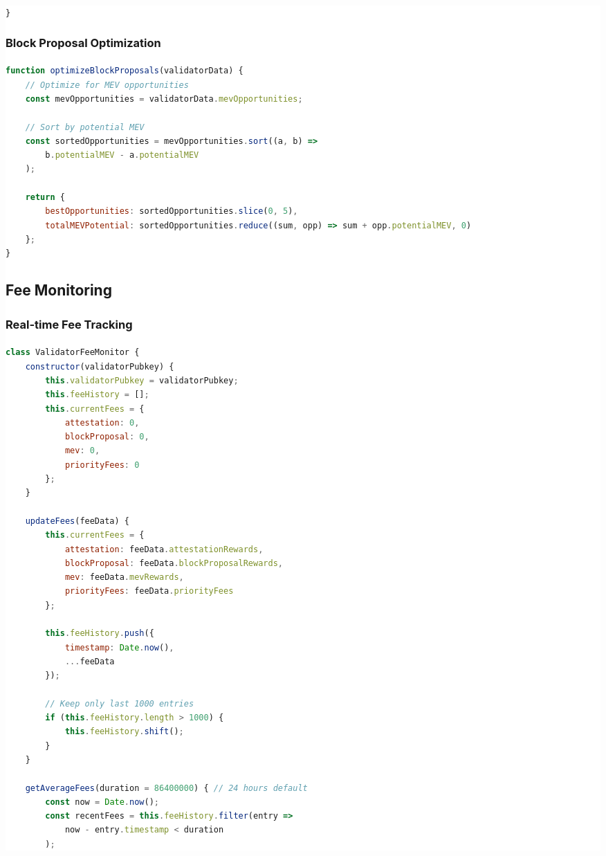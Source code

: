 ```javascript
}
```

### Block Proposal Optimization

```javascript
function optimizeBlockProposals(validatorData) {
    // Optimize for MEV opportunities
    const mevOpportunities = validatorData.mevOpportunities;
    
    // Sort by potential MEV
    const sortedOpportunities = mevOpportunities.sort((a, b) => 
        b.potentialMEV - a.potentialMEV
    );
    
    return {
        bestOpportunities: sortedOpportunities.slice(0, 5),
        totalMEVPotential: sortedOpportunities.reduce((sum, opp) => sum + opp.potentialMEV, 0)
    };
}
```

## Fee Monitoring

### Real-time Fee Tracking

```javascript
class ValidatorFeeMonitor {
    constructor(validatorPubkey) {
        this.validatorPubkey = validatorPubkey;
        this.feeHistory = [];
        this.currentFees = {
            attestation: 0,
            blockProposal: 0,
            mev: 0,
            priorityFees: 0
        };
    }
    
    updateFees(feeData) {
        this.currentFees = {
            attestation: feeData.attestationRewards,
            blockProposal: feeData.blockProposalRewards,
            mev: feeData.mevRewards,
            priorityFees: feeData.priorityFees
        };
        
        this.feeHistory.push({
            timestamp: Date.now(),
            ...feeData
        });
        
        // Keep only last 1000 entries
        if (this.feeHistory.length > 1000) {
            this.feeHistory.shift();
        }
    }
    
    getAverageFees(duration = 86400000) { // 24 hours default
        const now = Date.now();
        const recentFees = this.feeHistory.filter(entry => 
            now - entry.timestamp < duration
        );
```